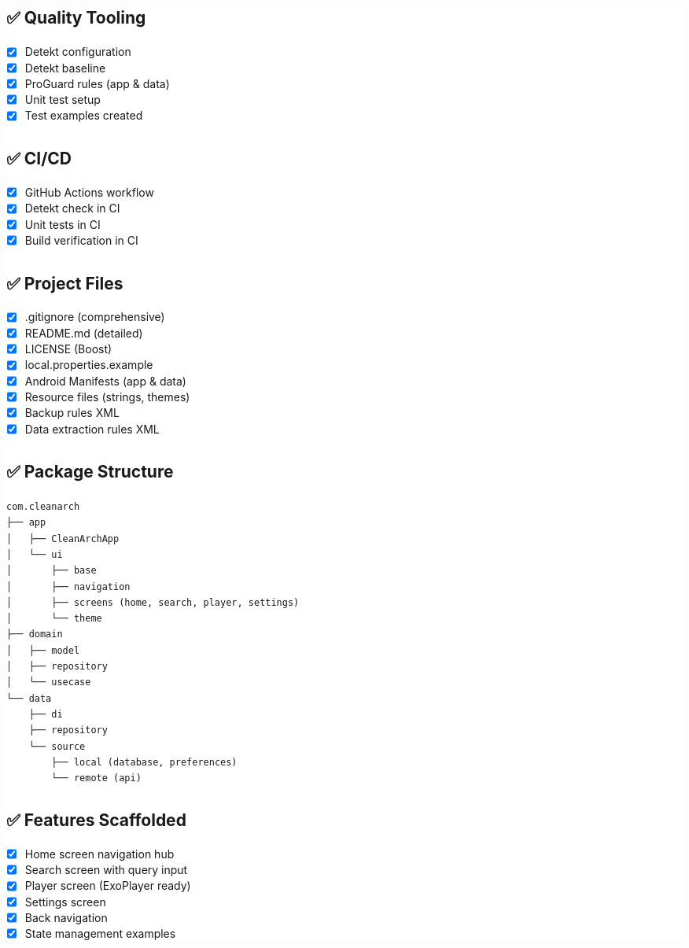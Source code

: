 ## ✅ Quality Tooling
- [x] Detekt configuration
- [x] Detekt baseline
- [x] ProGuard rules (app & data)
- [x] Unit test setup
- [x] Test examples created

## ✅ CI/CD
- [x] GitHub Actions workflow
- [x] Detekt check in CI
- [x] Unit tests in CI
- [x] Build verification in CI

## ✅ Project Files
- [x] .gitignore (comprehensive)
- [x] README.md (detailed)
- [x] LICENSE (Boost)
- [x] local.properties.example
- [x] Android Manifests (app & data)
- [x] Resource files (strings, themes)
- [x] Backup rules XML
- [x] Data extraction rules XML

## ✅ Package Structure
```
com.cleanarch
├── app
│   ├── CleanArchApp
│   └── ui
│       ├── base
│       ├── navigation
│       ├── screens (home, search, player, settings)
│       └── theme
├── domain
│   ├── model
│   ├── repository
│   └── usecase
└── data
    ├── di
    ├── repository
    └── source
        ├── local (database, preferences)
        └── remote (api)
```

## ✅ Features Scaffolded
- [x] Home screen navigation hub
- [x] Search screen with query input
- [x] Player screen (ExoPlayer ready)
- [x] Settings screen
- [x] Back navigation
- [x] State management examples
